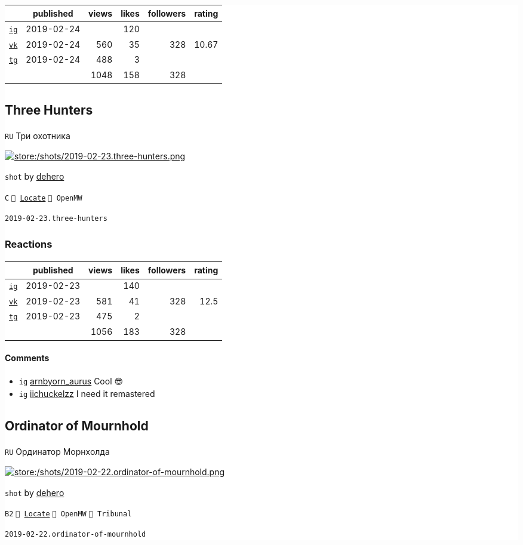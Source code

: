|                                                    | published  | views | likes | followers | rating |
|----------------------------------------------------|------------|------:|------:|----------:|-------:|
| [`ig`](https://instagram.com/p/BuSvfBXhrN2/)       | 2019-02-24 |       |   120 |           |        |
| [`vk`](https://vk.com/mwscr?w=wall-138249959_1133) | 2019-02-24 |   560 |    35 |       328 |  10.67 |
| [`tg`](https://t.me/mwscr/156)                     | 2019-02-24 |   488 |     3 |           |        |
|                                                    |            |  1048 |   158 |       328 |        |

## <span id="2019-02-23.three-hunters">Three Hunters</span>

`RU` Три охотника

<a href="https://instagram.com/p/BuPHSbwhI-4/" title="2019-02-23.three-hunters"><img alt="store:/shots/2019-02-23.three-hunters.png" src="../../assets/previews/shots/2019-02-23.three-hunters.avif" /></a>

`shot` by [dehero](../contributors.md#dehero)

`C` <code>📍 [Locate](https://github.com/dehero/mwscr/issues/new?labels=location&template=location.yml&title=2019-02-23.three-hunters)</code> `🚀 OpenMW`

```
2019-02-23.three-hunters
```

### Reactions

|                                                    | published  | views | likes | followers | rating |
|----------------------------------------------------|------------|------:|------:|----------:|-------:|
| [`ig`](https://instagram.com/p/BuPHSbwhI-4/)       | 2019-02-23 |       |   140 |           |        |
| [`vk`](https://vk.com/mwscr?w=wall-138249959_1132) | 2019-02-23 |   581 |    41 |       328 |   12.5 |
| [`tg`](https://t.me/mwscr/155)                     | 2019-02-23 |   475 |     2 |           |        |
|                                                    |            |  1056 |   183 |       328 |        |

#### Comments

- `ig` <ins title="2019-02-25-18-06-33">arnbyorn_aurus</ins> Cool 😎
- `ig` <ins title="2019-02-26-20-53-29">iichuckelzz</ins> I need it remastered

## <span id="2019-02-22.ordinator-of-mournhold">Ordinator of Mournhold</span>

`RU` Ординатор Морнхолда

<a href="https://instagram.com/p/BuMiovyBS8g/" title="2019-02-22.ordinator-of-mournhold"><img alt="store:/shots/2019-02-22.ordinator-of-mournhold.png" src="../../assets/previews/shots/2019-02-22.ordinator-of-mournhold.avif" /></a>

`shot` by [dehero](../contributors.md#dehero)

`B2` <code>📍 [Locate](https://github.com/dehero/mwscr/issues/new?labels=location&template=location.yml&title=2019-02-22.ordinator-of-mournhold)</code> `🚀 OpenMW` `🔗 Tribunal`

```
2019-02-22.ordinator-of-mournhold
```
